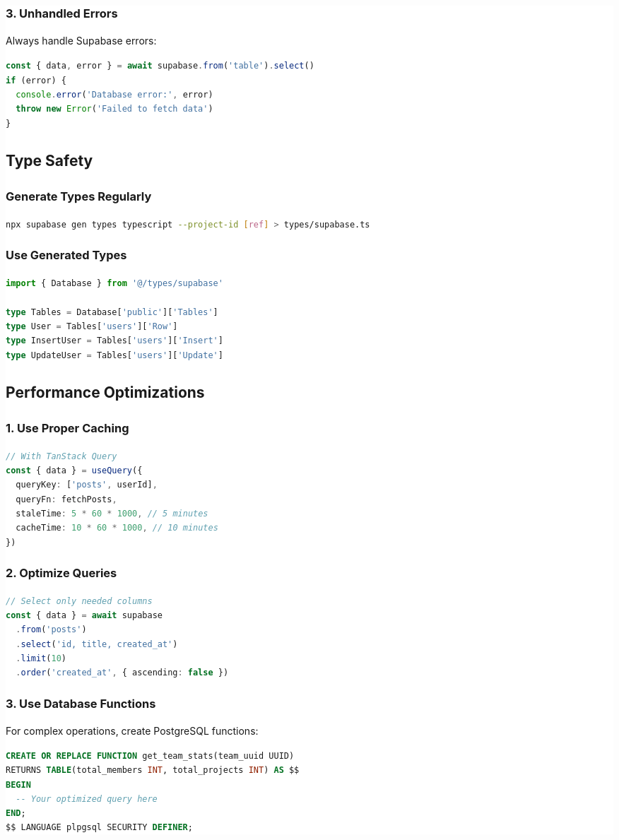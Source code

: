 ### 3. Unhandled Errors
Always handle Supabase errors:
```typescript
const { data, error } = await supabase.from('table').select()
if (error) {
  console.error('Database error:', error)
  throw new Error('Failed to fetch data')
}
```

## Type Safety

### Generate Types Regularly
```bash
npx supabase gen types typescript --project-id [ref] > types/supabase.ts
```

### Use Generated Types
```typescript
import { Database } from '@/types/supabase'

type Tables = Database['public']['Tables']
type User = Tables['users']['Row']
type InsertUser = Tables['users']['Insert']
type UpdateUser = Tables['users']['Update']
```

## Performance Optimizations

### 1. Use Proper Caching
```typescript
// With TanStack Query
const { data } = useQuery({
  queryKey: ['posts', userId],
  queryFn: fetchPosts,
  staleTime: 5 * 60 * 1000, // 5 minutes
  cacheTime: 10 * 60 * 1000, // 10 minutes
})
```

### 2. Optimize Queries
```typescript
// Select only needed columns
const { data } = await supabase
  .from('posts')
  .select('id, title, created_at')
  .limit(10)
  .order('created_at', { ascending: false })
```

### 3. Use Database Functions
For complex operations, create PostgreSQL functions:
```sql
CREATE OR REPLACE FUNCTION get_team_stats(team_uuid UUID)
RETURNS TABLE(total_members INT, total_projects INT) AS $$
BEGIN
  -- Your optimized query here
END;
$$ LANGUAGE plpgsql SECURITY DEFINER;
```

